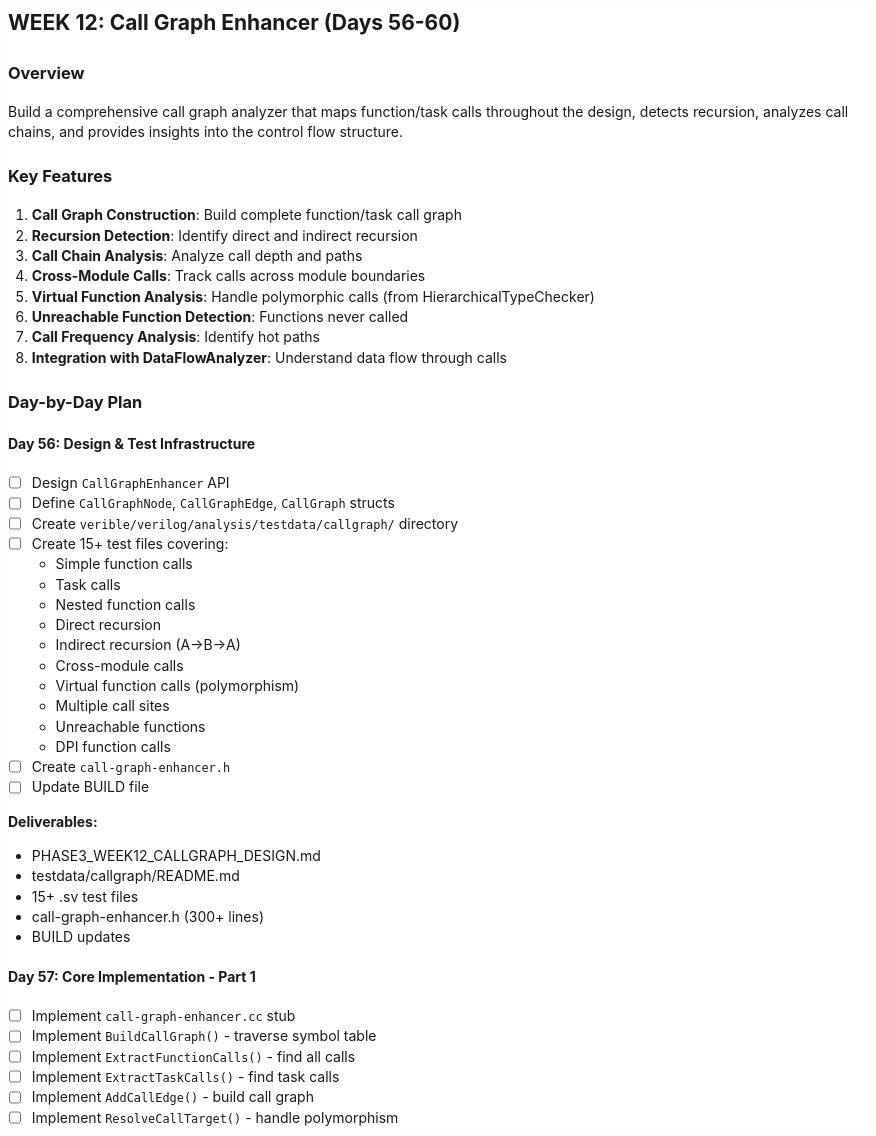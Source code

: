## **WEEK 12: Call Graph Enhancer** (Days 56-60)

### **Overview**
Build a comprehensive call graph analyzer that maps function/task calls throughout the design, detects recursion, analyzes call chains, and provides insights into the control flow structure.

### **Key Features**
1. **Call Graph Construction**: Build complete function/task call graph
2. **Recursion Detection**: Identify direct and indirect recursion
3. **Call Chain Analysis**: Analyze call depth and paths
4. **Cross-Module Calls**: Track calls across module boundaries
5. **Virtual Function Analysis**: Handle polymorphic calls (from HierarchicalTypeChecker)
6. **Unreachable Function Detection**: Functions never called
7. **Call Frequency Analysis**: Identify hot paths
8. **Integration with DataFlowAnalyzer**: Understand data flow through calls

### **Day-by-Day Plan**

#### **Day 56: Design & Test Infrastructure**
- [ ] Design `CallGraphEnhancer` API
- [ ] Define `CallGraphNode`, `CallGraphEdge`, `CallGraph` structs
- [ ] Create `verible/verilog/analysis/testdata/callgraph/` directory
- [ ] Create 15+ test files covering:
  - Simple function calls
  - Task calls
  - Nested function calls
  - Direct recursion
  - Indirect recursion (A→B→A)
  - Cross-module calls
  - Virtual function calls (polymorphism)
  - Multiple call sites
  - Unreachable functions
  - DPI function calls
- [ ] Create `call-graph-enhancer.h`
- [ ] Update BUILD file

**Deliverables:**
- PHASE3_WEEK12_CALLGRAPH_DESIGN.md
- testdata/callgraph/README.md
- 15+ .sv test files
- call-graph-enhancer.h (300+ lines)
- BUILD updates

#### **Day 57: Core Implementation - Part 1**
- [ ] Implement `call-graph-enhancer.cc` stub
- [ ] Implement `BuildCallGraph()` - traverse symbol table
- [ ] Implement `ExtractFunctionCalls()` - find all calls
- [ ] Implement `ExtractTaskCalls()` - find task calls
- [ ] Implement `AddCallEdge()` - build call graph
- [ ] Implement `ResolveCallTarget()` - handle polymorphism

